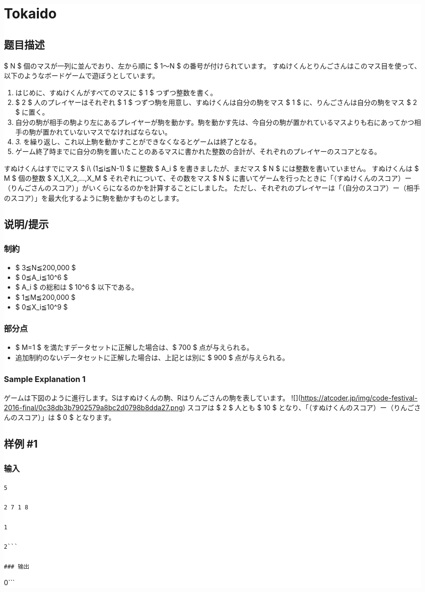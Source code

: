 # Tokaido

## 题目描述

[problemUrl]: https://atcoder.jp/contests/cf16-final/tasks/codefestival_2016_final_h

$ N $ 個のマスが一列に並んでおり、左から順に $ 1～N $ の番号が付けられています。 すぬけくんとりんごさんはこのマス目を使って、以下のようなボードゲームで遊ぼうとしています。

1. はじめに、すぬけくんがすべてのマスに $ 1 $ つずつ整数を書く。
2. $ 2 $ 人のプレイヤーはそれぞれ $ 1 $ つずつ駒を用意し、すぬけくんは自分の駒をマス $ 1 $ に、りんごさんは自分の駒をマス $ 2 $ に置く。
3. 自分の駒が相手の駒より左にあるプレイヤーが駒を動かす。駒を動かす先は、今自分の駒が置かれているマスよりも右にあってかつ相手の駒が置かれていないマスでなければならない。
4. *3.* を繰り返し、これ以上駒を動かすことができなくなるとゲームは終了となる。
5. ゲーム終了時までに自分の駒を置いたことのあるマスに書かれた整数の合計が、それぞれのプレイヤーのスコアとなる。

すぬけくんはすでにマス $ i\ (1≦i≦N-1) $ に整数 $ A_i $ を書きましたが、まだマス $ N $ には整数を書いていません。 すぬけくんは $ M $ 個の整数 $ X_1,X_2,...,X_M $ それぞれについて、その数をマス $ N $ に書いてゲームを行ったときに「（すぬけくんのスコア）ー（りんごさんのスコア）」がいくらになるのかを計算することにしました。 ただし、それぞれのプレイヤーは「（自分のスコア）ー（相手のスコア）」を最大化するように駒を動かすものとします。

## 说明/提示

### 制約

- $ 3≦N≦200,000 $
- $ 0≦A_i≦10^6 $
- $ A_i $ の総和は $ 10^6 $ 以下である。
- $ 1≦M≦200,000 $
- $ 0≦X_i≦10^9 $

### 部分点

- $ M=1 $ を満たすデータセットに正解した場合は、$ 700 $ 点が与えられる。
- 追加制約のないデータセットに正解した場合は、上記とは別に $ 900 $ 点が与えられる。

### Sample Explanation 1

ゲームは下図のように進行します。Sはすぬけくんの駒、Rはりんごさんの駒を表しています。 !\[\](https://atcoder.jp/img/code-festival-2016-final/0c38db3b7902579a8bc2d0798b8dda27.png) スコアは $ 2 $ 人とも $ 10 $ となり、「（すぬけくんのスコア）ー（りんごさんのスコア）」は $ 0 $ となります。

## 样例 #1

### 输入

```
5

2 7 1 8

1

2```

### 输出

```
0```
